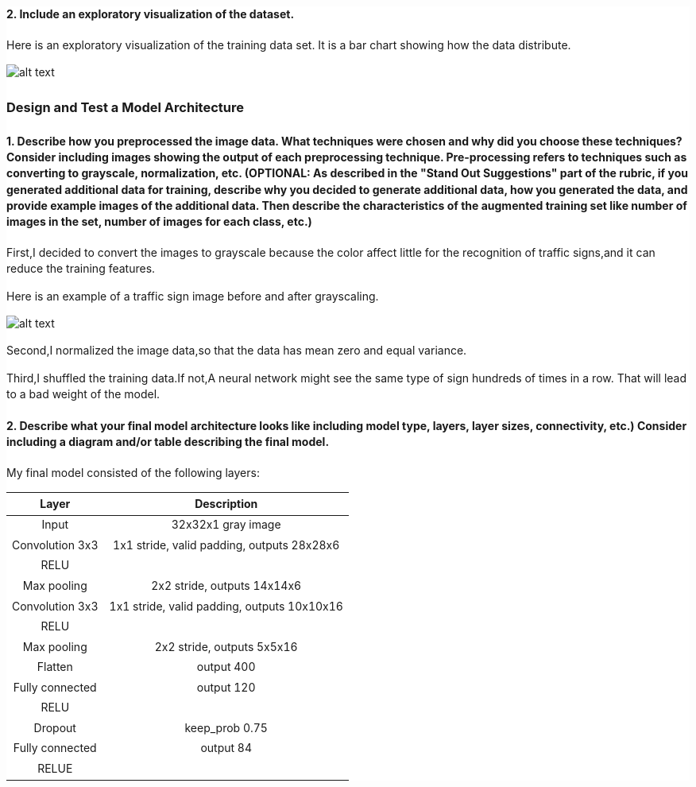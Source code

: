 #### 2. Include an exploratory visualization of the dataset.

Here is an exploratory visualization of the training data set. It is a bar chart showing how the data distribute.

![alt text][image1]

### Design and Test a Model Architecture

#### 1. Describe how you preprocessed the image data. What techniques were chosen and why did you choose these techniques? Consider including images showing the output of each preprocessing technique. Pre-processing refers to techniques such as converting to grayscale, normalization, etc. (OPTIONAL: As described in the "Stand Out Suggestions" part of the rubric, if you generated additional data for training, describe why you decided to generate additional data, how you generated the data, and provide example images of the additional data. Then describe the characteristics of the augmented training set like number of images in the set, number of images for each class, etc.)

First,I decided to convert the images to grayscale because the color affect little for the recognition of traffic signs,and it can reduce the training features.

Here is an example of a traffic sign image before and after grayscaling.

![alt text][image2]

Second,I normalized the image data,so that the data has mean zero and equal variance.

Third,I shuffled the training data.If not,A neural network might see the same type of sign hundreds of times in a row. That will lead to a bad weight of the model.

#### 2. Describe what your final model architecture looks like including model type, layers, layer sizes, connectivity, etc.) Consider including a diagram and/or table describing the final model.

My final model consisted of the following layers:

| Layer         		|     Description	        					| 
|:---------------------:|:---------------------------------------------:| 
| Input         		| 32x32x1 gray image   							| 
| Convolution 3x3     	| 1x1 stride, valid padding, outputs 28x28x6 	|
| RELU					|												|
| Max pooling	      	| 2x2 stride,  outputs 14x14x6 				|
| Convolution 3x3	    | 1x1 stride, valid padding, outputs 10x10x16  |  
|RELU|                                                                      |
| 	Max pooling|         2x2 stride,  outputs 5x5x16       |
|Flatten |  output 400|
| Fully connected		| output 120   	|
|RELU|      |
|Dropout|     keep_prob 0.75|
|      Fully connected   |    output 84           |
|        RELUE    |                    |

[//]: # (Image References)
[image1]: ./output/visualization.jpg "Visualization"
[image2]: ./output/grayscale.jpg "Grayscaling"
[image4]: ./Traffic_signs_test/4.jpg "Traffic Sign 1"
[image5]: ./Traffic_signs_test/35.jpg "Traffic Sign 2"
[image6]: ./Traffic_signs_test/38.jpg "Traffic Sign 3"
[image7]: ./Traffic_signs_test/14.jpeg "Traffic Sign 4"
[image8]: ./Traffic_signs_test/15.jpg "Traffic Sign 5"